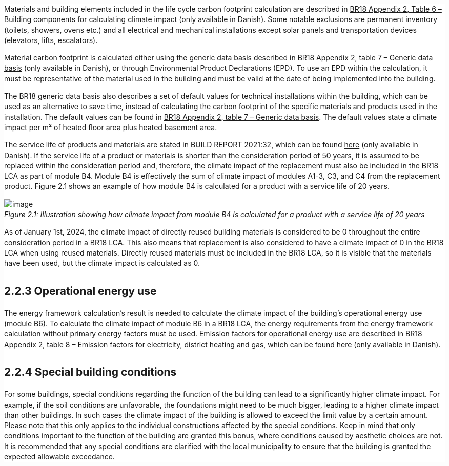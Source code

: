 Materials and building elements included in the life cycle carbon footprint calculation are described in [BR18 Appendix 2, Table 6 – Building components for calculating climate impact](https://www.bygningsreglementet.dk/Bilag/B2/Bilag_2/Tabel_6#e53ebfa8-1dea-4737-aa53-69c8a848b30c) (only available in Danish). Some notable exclusions are permanent inventory (toilets, showers, ovens etc.) and all electrical and mechanical installations except solar panels and transportation devices (elevators, lifts, escalators).

Material carbon footprint is calculated either using the generic data basis described in [BR18 Appendix 2, table 7 – Generic data basis](https://www.bygningsreglementet.dk/Bilag/B2/Bilag_2/Tabel_7#787e83a6-b7d9-4a83-a4be-37574156daef) (only available in Danish), or through Environmental Product Declarations (EPD). To use an EPD within the calculation, it must be representative of the material used in the building and must be valid at the date of being implemented into the building.

The BR18 generic data basis also describes a set of default values for technical installations within the building, which can be used as an alternative to save time, instead of calculating the carbon footprint of the specific materials and products used in the installation. The default values can be found in [BR18 Appendix 2, table 7 – Generic data basis](https://www.bygningsreglementet.dk/Bilag/B2/Bilag_2/Tabel_7#787e83a6-b7d9-4a83-a4be-37574156daef). The default values state a climate impact per m² of heated floor area plus heated basement area.

The service life of products and materials are stated in BUILD REPORT 2021:32, which can be found [here](https://vbn.aau.dk/da/publications/build-levetidstabel-version-2021) (only available in Danish). If the service life of a product or materials is shorter than the consideration period of 50 years, it is assumed to be replaced within the consideration period and, therefore, the climate impact of the replacement must also be included in the BR18 LCA as part of module B4. Module B4 is effectively the sum of climate impact of modules A1-3, C3, and C4 from the replacement product. Figure 2.1 shows an example of how module B4 is calculated for a product with a service life of 20 years.

![image](https://github.com/user-attachments/assets/6b3f89c9-ee55-4f13-ba3e-0095c2f6b3fe)  
*Figure 2.1: Illustration showing how climate impact from module B4 is calculated for a product with a service life of 20 years*

As of January 1st, 2024, the climate impact of directly reused building materials is considered to be 0 throughout the entire consideration period in a BR18 LCA. This also means that replacement is also considered to have a climate impact of 0 in the BR18 LCA when using reused materials. Directly reused materials must be included in the BR18 LCA, so it is visible that the materials have been used, but the climate impact is calculated as 0.

## 2.2.3 Operational energy use
The energy framework calculation’s result is needed to calculate the climate impact of the building’s operational energy use (module B6).  To calculate the climate impact of module B6 in a BR18 LCA, the energy requirements from the energy framework calculation without primary energy factors must be used. Emission factors for operational energy use are described in BR18 Appendix 2, table 8 – Emission factors for electricity, district heating and gas, which can be found [here](https://www.bygningsreglementet.dk/bilag/b2/bilag_2/tabel_8/#c93d7bfe-6c32-4182-b858-cf113ba2a371) (only available in Danish). 

## 2.2.4 Special building conditions
For some buildings, special conditions regarding the function of the building can lead to a significantly higher climate impact. For example, if the soil conditions are unfavorable, the foundations might need to be much bigger, leading to a higher climate impact than other buildings. In such cases the climate impact of the building is allowed to exceed the limit value by a certain amount. Please note that this only applies to the individual constructions affected by the special conditions. Keep in mind that only conditions important to the function of the building are granted this bonus, where conditions caused by aesthetic choices are not. It is recommended that any special conditions are clarified with the local municipality to ensure that the building is granted the expected allowable exceedance.
